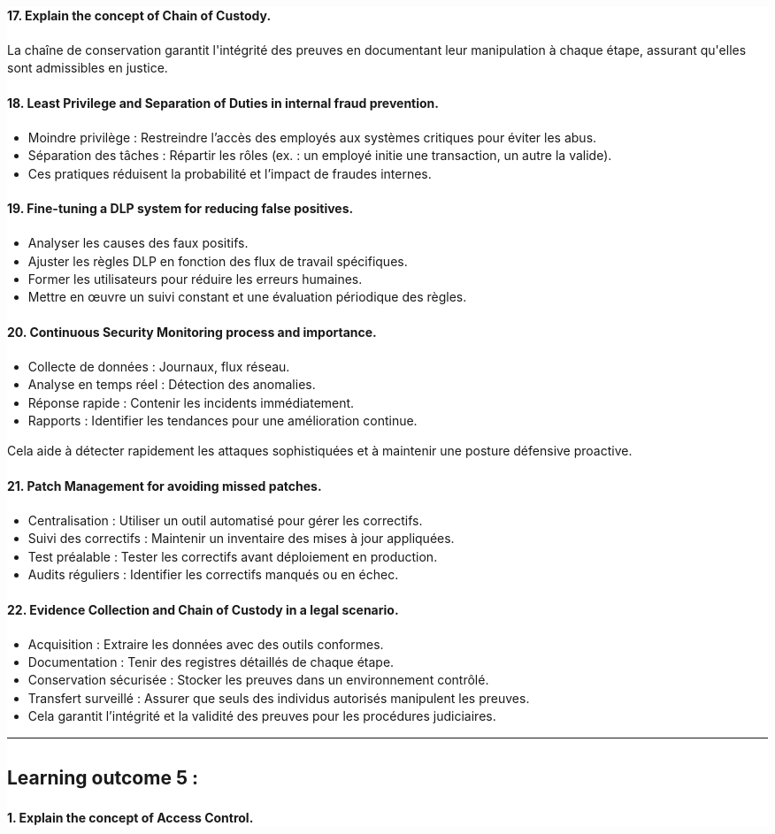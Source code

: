 #### 17. Explain the concept of Chain of Custody.

La chaîne de conservation garantit l'intégrité des preuves en documentant leur manipulation à chaque étape, assurant qu'elles sont admissibles en justice.

#### 18. Least Privilege and Separation of Duties in internal fraud prevention.

- Moindre privilège : Restreindre l’accès des employés aux systèmes critiques pour éviter les abus.
- Séparation des tâches : Répartir les rôles (ex. : un employé initie une transaction, un autre la valide).
- Ces pratiques réduisent la probabilité et l’impact de fraudes internes.

#### 19. Fine-tuning a DLP system for reducing false positives.

- Analyser les causes des faux positifs.
- Ajuster les règles DLP en fonction des flux de travail spécifiques.
- Former les utilisateurs pour réduire les erreurs humaines.
- Mettre en œuvre un suivi constant et une évaluation périodique des règles.

#### 20. Continuous Security Monitoring process and importance.

- Collecte de données : Journaux, flux réseau.
- Analyse en temps réel : Détection des anomalies.
- Réponse rapide : Contenir les incidents immédiatement.
- Rapports : Identifier les tendances pour une amélioration continue.

Cela aide à détecter rapidement les attaques sophistiquées et à maintenir une posture défensive proactive.

#### 21. Patch Management for avoiding missed patches.

- Centralisation : Utiliser un outil automatisé pour gérer les correctifs.
- Suivi des correctifs : Maintenir un inventaire des mises à jour appliquées.
- Test préalable : Tester les correctifs avant déploiement en production.
- Audits réguliers : Identifier les correctifs manqués ou en échec.

#### 22. Evidence Collection and Chain of Custody in a legal scenario.

- Acquisition : Extraire les données avec des outils conformes.
- Documentation : Tenir des registres détaillés de chaque étape.
- Conservation sécurisée : Stocker les preuves dans un environnement contrôlé.
- Transfert surveillé : Assurer que seuls des individus autorisés manipulent les preuves.
- Cela garantit l’intégrité et la validité des preuves pour les procédures judiciaires.

---

## Learning outcome 5 :

#### 1. Explain the concept of Access Control.
